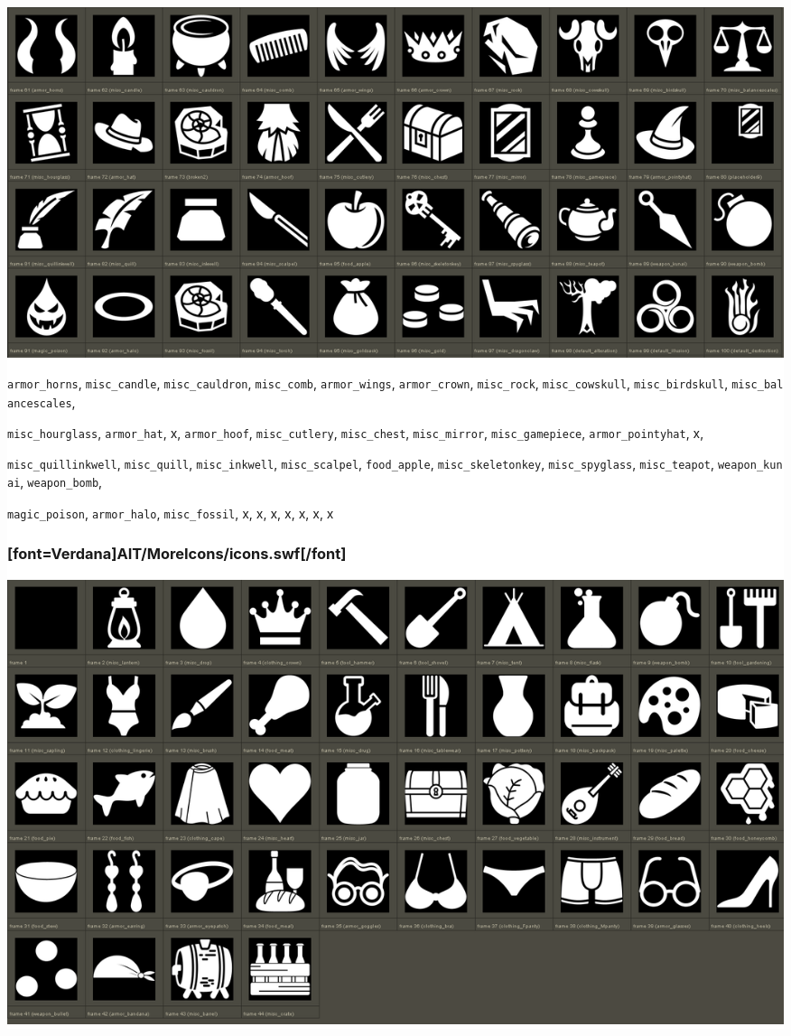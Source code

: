 ![icon preview](https://raw.githubusercontent.com/GroundAura/The-Handy-Icon-Collection-Collective/main/docs/images/screenshots/THICC/(AIT%5EGameIcons%5Eicons.swf)%20pt.2.png)

`armor_horns`, `misc_candle`, `misc_cauldron`, `misc_comb`, `armor_wings`, `armor_crown`, `misc_rock`, `misc_cowskull`, `misc_birdskull`, `misc_balancescales`,

`misc_hourglass`, `armor_hat`, x, `armor_hoof`, `misc_cutlery`, `misc_chest`, `misc_mirror`, `misc_gamepiece`, `armor_pointyhat`, x,

`misc_quillinkwell`, `misc_quill`, `misc_inkwell`, `misc_scalpel`, `food_apple`, `misc_skeletonkey`, `misc_spyglass`, `misc_teapot`, `weapon_kunai`, `weapon_bomb`,

`magic_poison`, `armor_halo`, `misc_fossil`, x, x, x, x, x, x, x

### \[font=Verdana\]**AIT/MoreIcons/icons.swf**\[/font\]

![icon preview](https://raw.githubusercontent.com/GroundAura/The-Handy-Icon-Collection-Collective/main/docs/images/screenshots/THICC/(AIT%5EMoreIcons%5Eicons.swf).png)
